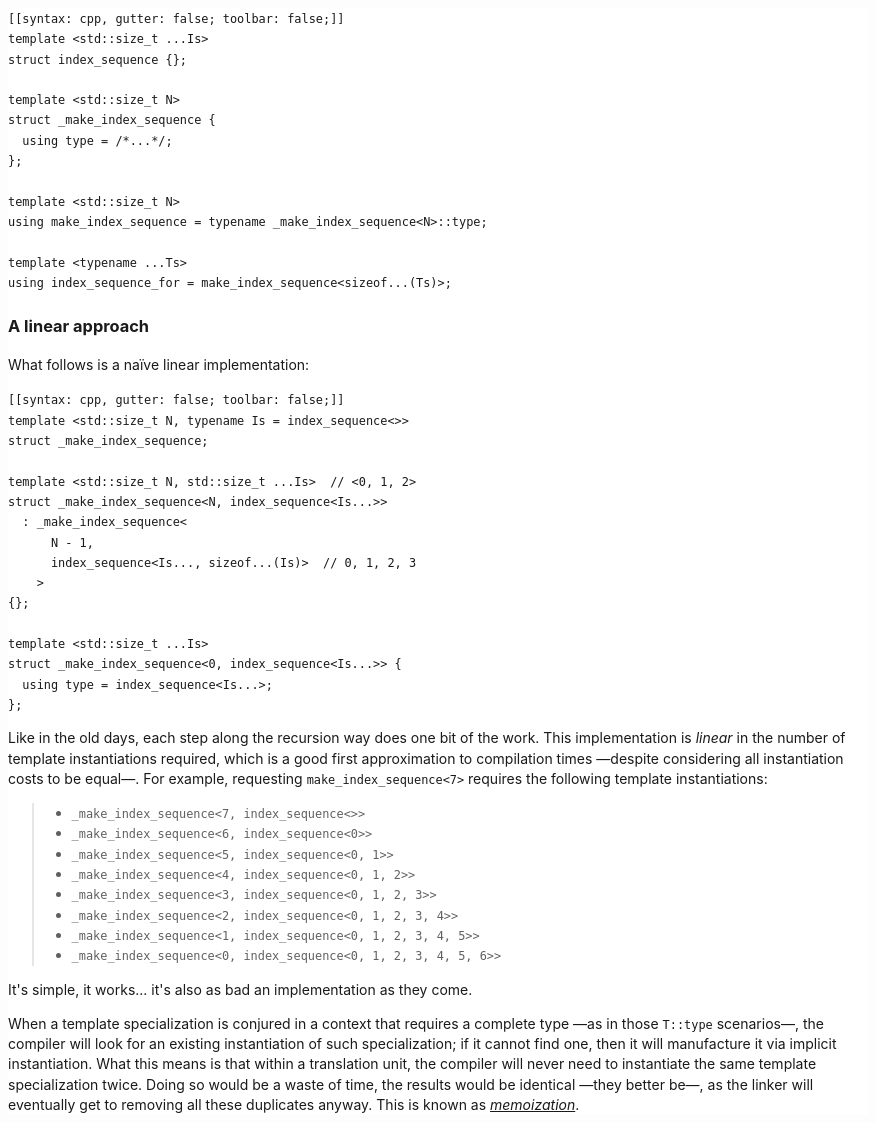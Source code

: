     [[syntax: cpp, gutter: false; toolbar: false;]]
    template <std::size_t ...Is>
    struct index_sequence {};

    template <std::size_t N>
    struct _make_index_sequence {
      using type = /*...*/;
    };

    template <std::size_t N>
    using make_index_sequence = typename _make_index_sequence<N>::type;

    template <typename ...Ts>
    using index_sequence_for = make_index_sequence<sizeof...(Ts)>;

### A linear approach

What follows is a na&iuml;ve linear implementation:

    [[syntax: cpp, gutter: false; toolbar: false;]]
    template <std::size_t N, typename Is = index_sequence<>>
    struct _make_index_sequence;

    template <std::size_t N, std::size_t ...Is>  // <0, 1, 2>
    struct _make_index_sequence<N, index_sequence<Is...>>
      : _make_index_sequence<
          N - 1,
          index_sequence<Is..., sizeof...(Is)>  // 0, 1, 2, 3
        >
    {};

    template <std::size_t ...Is>
    struct _make_index_sequence<0, index_sequence<Is...>> {
      using type = index_sequence<Is...>;
    };

Like in the old days, each step along the recursion way does one bit of the work. This implementation is _linear_ in the number of template instantiations required, which is a good first approximation to compilation times &mdash;despite considering all instantiation costs to be equal&mdash;. For example, requesting `make_index_sequence<7>` requires the following template instantiations:

> - `_make_index_sequence<7, index_sequence<>>`
> - `_make_index_sequence<6, index_sequence<0>>`
> - `_make_index_sequence<5, index_sequence<0, 1>>`
> - `_make_index_sequence<4, index_sequence<0, 1, 2>>`
> - `_make_index_sequence<3, index_sequence<0, 1, 2, 3>>`
> - `_make_index_sequence<2, index_sequence<0, 1, 2, 3, 4>>`
> - `_make_index_sequence<1, index_sequence<0, 1, 2, 3, 4, 5>>`
> - `_make_index_sequence<0, index_sequence<0, 1, 2, 3, 4, 5, 6>>`

It's simple, it works... it's also as bad an implementation as they come.

When a template specialization is conjured in a context that requires a complete type &mdash;as in those `T::type` scenarios&mdash;, the compiler will look for an existing instantiation of such specialization; if it cannot find one, then it will manufacture it via implicit instantiation. What this means is that within a translation unit, the compiler will never need to instantiate the same template specialization twice. Doing so would be a waste of time, the results would be identical &mdash;they better be&mdash;, as the linker will eventually get to removing all these duplicates anyway. This is known as [_memoization_](https://en.wikipedia.org/wiki/Memoization "Memoization - Wikipedia, the free encyclopedia").
